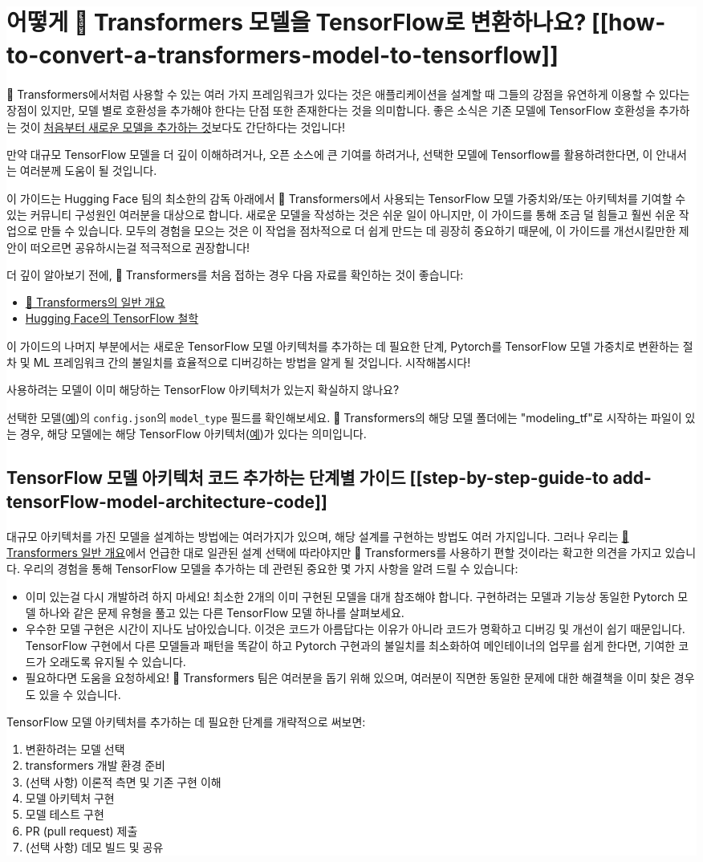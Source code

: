 

# 어떻게 🤗 Transformers 모델을 TensorFlow로 변환하나요? [[how-to-convert-a-transformers-model-to-tensorflow]]

🤗 Transformers에서처럼 사용할 수 있는 여러 가지 프레임워크가 있다는 것은 애플리케이션을 설계할 때 그들의 강점을 유연하게 이용할 수 있다는 장점이 있지만, 모델 별로 호환성을 추가해야 한다는 단점 또한 존재한다는 것을 의미합니다. 좋은 소식은 기존 모델에 TensorFlow 호환성을 추가하는 것이 [처음부터 새로운 모델을 추가하는 것](add_new_model)보다도 간단하다는 것입니다! 

만약 대규모 TensorFlow 모델을 더 깊이 이해하려거나, 오픈 소스에 큰 기여를 하려거나, 선택한 모델에 Tensorflow를 활용하려한다면, 이 안내서는 여러분께 도움이 될 것입니다.

이 가이드는 Hugging Face 팀의 최소한의 감독 아래에서 🤗 Transformers에서 사용되는 TensorFlow 모델 가중치와/또는 아키텍처를 기여할 수 있는 커뮤니티 구성원인 여러분을 대상으로 합니다. 
새로운 모델을 작성하는 것은 쉬운 일이 아니지만, 이 가이드를 통해 조금 덜 힘들고 훨씬 쉬운 작업으로 만들 수 있습니다. 
모두의 경험을 모으는 것은 이 작업을 점차적으로 더 쉽게 만드는 데 굉장히 중요하기 때문에, 이 가이드를 개선시킬만한 제안이 떠오르면 공유하시는걸 적극적으로 권장합니다!

더 깊이 알아보기 전에, 🤗 Transformers를 처음 접하는 경우 다음 자료를 확인하는 것이 좋습니다:
- [🤗 Transformers의 일반 개요](add_new_model#general-overview-of-transformers)
- [Hugging Face의 TensorFlow 철학](https://huggingface.co/blog/tensorflow-philosophy)

이 가이드의 나머지 부분에서는 새로운 TensorFlow 모델 아키텍처를 추가하는 데 필요한 단계, Pytorch를 TensorFlow 모델 가중치로 변환하는 절차 및 ML 프레임워크 간의 불일치를 효율적으로 디버깅하는 방법을 알게 될 것입니다. 시작해봅시다!

<Tip>

사용하려는 모델이 이미 해당하는 TensorFlow 아키텍처가 있는지 확실하지 않나요?

선택한 모델([예](https://huggingface.co/bert-base-uncased/blob/main/config.json#L14))의 `config.json`의 `model_type` 필드를 확인해보세요. 🤗 Transformers의 해당 모델 폴더에는 "modeling_tf"로 시작하는 파일이 있는 경우, 해당 모델에는 해당 TensorFlow 아키텍처([예](https://github.com/huggingface/transformers/tree/main/src/transformers/models/bert))가 있다는 의미입니다.

</Tip>

## TensorFlow 모델 아키텍처 코드 추가하는 단계별 가이드 [[step-by-step-guide-to add-tensorFlow-model-architecture-code]]

대규모 아키텍처를 가진 모델을 설계하는 방법에는 여러가지가 있으며, 해당 설계를 구현하는 방법도 여러 가지입니다. 
그러나 우리는 [🤗 Transformers 일반 개요](add_new_model#general-overview-of-transformers)에서 언급한 대로 일관된 설계 선택에 따라야지만 🤗 Transformers를 사용하기 편할 것이라는 확고한 의견을 가지고 있습니다.
우리의 경험을 통해 TensorFlow 모델을 추가하는 데 관련된 중요한 몇 가지 사항을 알려 드릴 수 있습니다:

- 이미 있는걸 다시 개발하려 하지 마세요! 최소한 2개의 이미 구현된 모델을 대개 참조해야 합니다. 구현하려는 모델과 기능상 동일한 Pytorch 모델 하나와 같은 문제 유형을 풀고 있는 다른 TensorFlow 모델 하나를 살펴보세요.
- 우수한 모델 구현은 시간이 지나도 남아있습니다. 이것은 코드가 아름답다는 이유가 아니라 코드가 명확하고 디버깅 및 개선이 쉽기 때문입니다. TensorFlow 구현에서 다른 모델들과 패턴을 똑같이 하고 Pytorch 구현과의 불일치를 최소화하여 메인테이너의 업무를 쉽게 한다면, 기여한 코드가 오래도록 유지될 수 있습니다.
- 필요하다면 도움을 요청하세요! 🤗 Transformers 팀은 여러분을 돕기 위해 있으며, 여러분이 직면한 동일한 문제에 대한 해결책을 이미 찾은 경우도 있을 수 있습니다.

TensorFlow 모델 아키텍처를 추가하는 데 필요한 단계를 개략적으로 써보면:
1. 변환하려는 모델 선택
2. transformers 개발 환경 준비
3. (선택 사항) 이론적 측면 및 기존 구현 이해
4. 모델 아키텍처 구현
5. 모델 테스트 구현
6. PR (pull request) 제출
7. (선택 사항) 데모 빌드 및 공유
